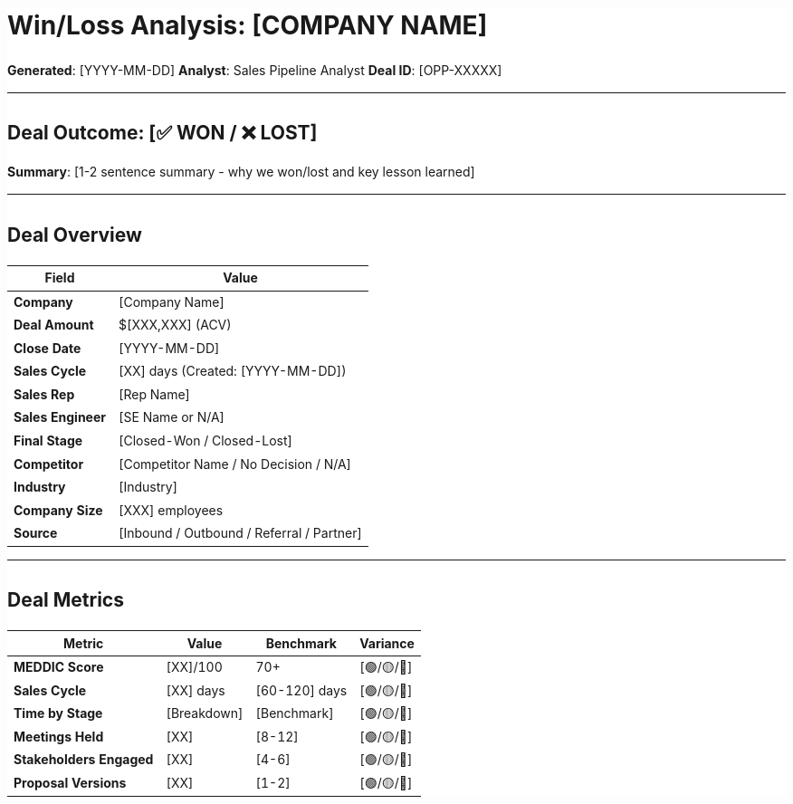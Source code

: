 # Win/Loss Analysis: [COMPANY NAME]

**Generated**: [YYYY-MM-DD]
**Analyst**: Sales Pipeline Analyst
**Deal ID**: [OPP-XXXXX]

---

## Deal Outcome: [✅ WON / ❌ LOST]

**Summary**: [1-2 sentence summary - why we won/lost and key lesson learned]

---

## Deal Overview

| Field | Value |
|-------|-------|
| **Company** | [Company Name] |
| **Deal Amount** | $[XXX,XXX] (ACV) |
| **Close Date** | [YYYY-MM-DD] |
| **Sales Cycle** | [XX] days (Created: [YYYY-MM-DD]) |
| **Sales Rep** | [Rep Name] |
| **Sales Engineer** | [SE Name or N/A] |
| **Final Stage** | [Closed-Won / Closed-Lost] |
| **Competitor** | [Competitor Name / No Decision / N/A] |
| **Industry** | [Industry] |
| **Company Size** | [XXX] employees |
| **Source** | [Inbound / Outbound / Referral / Partner] |

---

## Deal Metrics

| Metric | Value | Benchmark | Variance |
|--------|-------|-----------|----------|
| **MEDDIC Score** | [XX]/100 | 70+ | [🟢/🟡/🔴] |
| **Sales Cycle** | [XX] days | [60-120] days | [🟢/🟡/🔴] |
| **Time by Stage** | [Breakdown] | [Benchmark] | [🟢/🟡/🔴] |
| **Meetings Held** | [XX] | [8-12] | [🟢/🟡/🔴] |
| **Stakeholders Engaged** | [XX] | [4-6] | [🟢/🟡/🔴] |
| **Proposal Versions** | [XX] | [1-2] | [🟢/🟡/🔴] |
